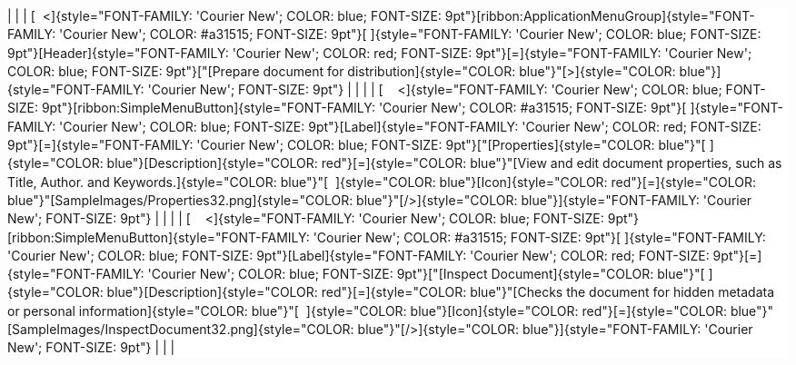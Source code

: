|                                                                                                                                                                                                                                                                                                                                                                                                                                                                                                                                                                                                                                                                                                                                                                                                                                     |
| [  \<]{style="FONT-FAMILY: 'Courier New'; COLOR: blue; FONT-SIZE: 9pt"}[ribbon:ApplicationMenuGroup]{style="FONT-FAMILY: 'Courier New'; COLOR: #a31515; FONT-SIZE: 9pt"}[ ]{style="FONT-FAMILY: 'Courier New'; COLOR: blue; FONT-SIZE: 9pt"}[Header]{style="FONT-FAMILY: 'Courier New'; COLOR: red; FONT-SIZE: 9pt"}[=]{style="FONT-FAMILY: 'Courier New'; COLOR: blue; FONT-SIZE: 9pt"}[\"[Prepare document for distribution]{style="COLOR: blue"}\"[\>]{style="COLOR: blue"}]{style="FONT-FAMILY: 'Courier New'; FONT-SIZE: 9pt"}                                                                                                                                                                                                                                                                                                 |
|                                                                                                                                                                                                                                                                                                                                                                                                                                                                                                                                                                                                                                                                                                                                                                                                                                     |
| [    \<]{style="FONT-FAMILY: 'Courier New'; COLOR: blue; FONT-SIZE: 9pt"}[ribbon:SimpleMenuButton]{style="FONT-FAMILY: 'Courier New'; COLOR: #a31515; FONT-SIZE: 9pt"}[ ]{style="FONT-FAMILY: 'Courier New'; COLOR: blue; FONT-SIZE: 9pt"}[Label]{style="FONT-FAMILY: 'Courier New'; COLOR: red; FONT-SIZE: 9pt"}[=]{style="FONT-FAMILY: 'Courier New'; COLOR: blue; FONT-SIZE: 9pt"}[\"[Properties]{style="COLOR: blue"}\"[ ]{style="COLOR: blue"}[Description]{style="COLOR: red"}[=]{style="COLOR: blue"}\"[View and edit document properties, such as Title, Author. and Keywords.]{style="COLOR: blue"}\"[  ]{style="COLOR: blue"}[Icon]{style="COLOR: red"}[=]{style="COLOR: blue"}\"[SampleImages/Properties32.png]{style="COLOR: blue"}\"[/\>]{style="COLOR: blue"}]{style="FONT-FAMILY: 'Courier New'; FONT-SIZE: 9pt"}    |
|                                                                                                                                                                                                                                                                                                                                                                                                                                                                                                                                                                                                                                                                                                                                                                                                                                     |
| [    \<]{style="FONT-FAMILY: 'Courier New'; COLOR: blue; FONT-SIZE: 9pt"}[ribbon:SimpleMenuButton]{style="FONT-FAMILY: 'Courier New'; COLOR: #a31515; FONT-SIZE: 9pt"}[ ]{style="FONT-FAMILY: 'Courier New'; COLOR: blue; FONT-SIZE: 9pt"}[Label]{style="FONT-FAMILY: 'Courier New'; COLOR: red; FONT-SIZE: 9pt"}[=]{style="FONT-FAMILY: 'Courier New'; COLOR: blue; FONT-SIZE: 9pt"}[\"[Inspect Document]{style="COLOR: blue"}\"[ ]{style="COLOR: blue"}[Description]{style="COLOR: red"}[=]{style="COLOR: blue"}\"[Checks the document for hidden metadata or personal information]{style="COLOR: blue"}\"[  ]{style="COLOR: blue"}[Icon]{style="COLOR: red"}[=]{style="COLOR: blue"}\"[SampleImages/InspectDocument32.png]{style="COLOR: blue"}\"[/\>]{style="COLOR: blue"}]{style="FONT-FAMILY: 'Courier New'; FONT-SIZE: 9pt"} |
|                                                                                                                                                                                                                                                                                                                                                                                                                                                                                                                                                                                                                                                                                                                                                                                                                                     |